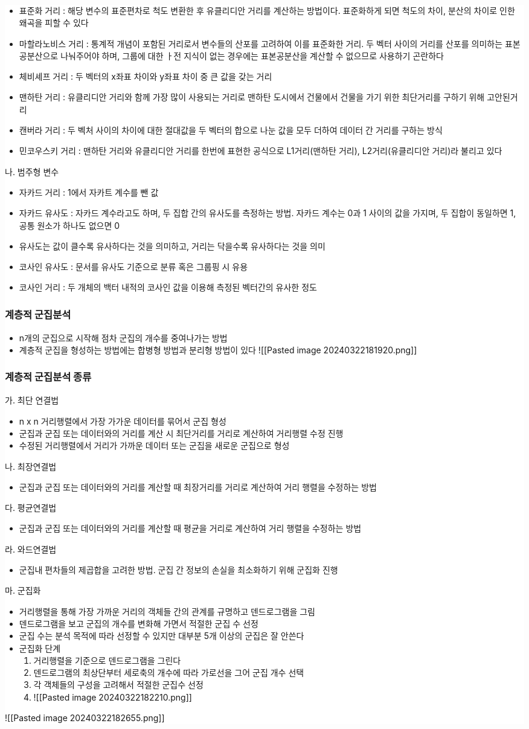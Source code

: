 - 표준화 거리 : 해당 변수의 표준편차로 척도 변환한 후 유클리디안 거리를 계산하는 방법이다. 표준화하게 되면 척도의 차이, 분산의 차이로 인한 왜곡을 피할 수 있다

- 마할라노비스 거리 : 통계적 개념이 포함된 거리로서 변수들의 산포를 고려하여 이를 표준화한 거리. 두 벡터 사이의 거리를 산포를 의미하는 표본공분산으로 나눠주어야 하며, 그룹에 대한 ㅏ전 지식이 없는 경우에는 표본공분산을 계산할 수 없으므로 사용하기 곤란하다

- 체비셰프 거리 : 두 벡터의 x좌표 차이와 y좌표 차이 중 큰 값을 갖는 거리

- 맨하탄 거리 : 유클리디안 거리와 함께 가장 많이 사용되는 거리로 맨하탄 도시에서 건물에서 건물을 가기 위한 최단거리를 구하기 위해 고안된거리

- 캔버라 거리 : 두 벡처 사이의 차이에 대한 절대값을 두 벡터의 합으로 나눈 값을 모두 더하여 데이터 간 거리를 구하는 방식

- 민코우스키 거리 : 맨하탄 거리와 유클리디안 거리를 한번에 표현한 공식으로 L1거리(맨하탄 거리), L2거리(유클리디안 거리)라 불리고 있다

나. 범주형 변수
- 자카드 거리 : 1에서 자카트 계수를 뺀 값

- 자카드 유사도 : 자카드 계수라고도 하며, 두 집합 간의 유사도를 측정하는 방법. 자카드 계수는 0과 1 사이의 값을 가지며, 두 집합이 동일하면 1, 공통 원소가 하나도 없으면 0
- 유사도는 값이 클수록 유사하다는 것을 의미하고, 거리는 닥을수록 유사하다는 것을 의미

- 코사인 유사도 : 문서를 유사도 기준으로 분류 혹은 그룹핑 시 유용
- 코사인 거리 : 두 개체의 백터 내적의 코사인 값을 이용해 측정된 벡터간의 유사한 정도

### 계층적 군집분석
- n개의 군집으로 시작해 점차 군집의 개수를 중여나가는 방법
- 계층적 군집을 형성하는 방법에는 합병형 방법과 분리형 방법이 있다
![[Pasted image 20240322181920.png]]

### 계층적 군집분석 종류
가. 최단 연결법
- n x n 거리행렬에서 가장 가가운 데이터를 묶어서 군집 형성
- 군집과 군집 또는 데이터와의 거리를 계산 시 최단거리를 거리로 계산하여 거리행렬 수정 진행
- 수정된 거리행렬에서 거리가 가까운 데이터 또는 군집을 새로운 군집으로 형성


나. 최장연결법
- 군집과 군집 또는 데이터와의 거리를 계산할 때 최장거리를 거리로 계산하여 거리 행렬을 수정하는 방법

다. 평균연결법
- 군집과 군집 또는 데이터와의 거리를 계산할 때 평균을 거리로 계산하여 거리 행렬을 수정하는 방법

라. 와드연결법
- 군집내 편차들의 제곱합을 고려한 방법. 군집 간 정보의 손실을 최소화하기 위해 군집화 진행

마. 군집화
- 거리행렬을 통해 가장 가까운 거리의 객체들 간의 관계를 규명하고 덴드로그램을 그림
- 덴드로그램을 보고 군집의 개수를 변화해 가면서 적절한 군집 수 선정
- 군집 수는 분석 목적에 따라 선정할 수 있지만 대부분 5개 이상의 군집은 잘 안쓴다
- 군집화 단계
	1) 거리행렬을 기준으로 덴드로그램을 그린다
	2) 덴드로그램의 최상단부터 세로축의 개수에 따라 가로선을 그어 군집 개수 선택
	3) 각 객체들의 구성을 고려해서 적절한 군집수 선정
	4) ![[Pasted image 20240322182210.png]]

![[Pasted image 20240322182655.png]]

